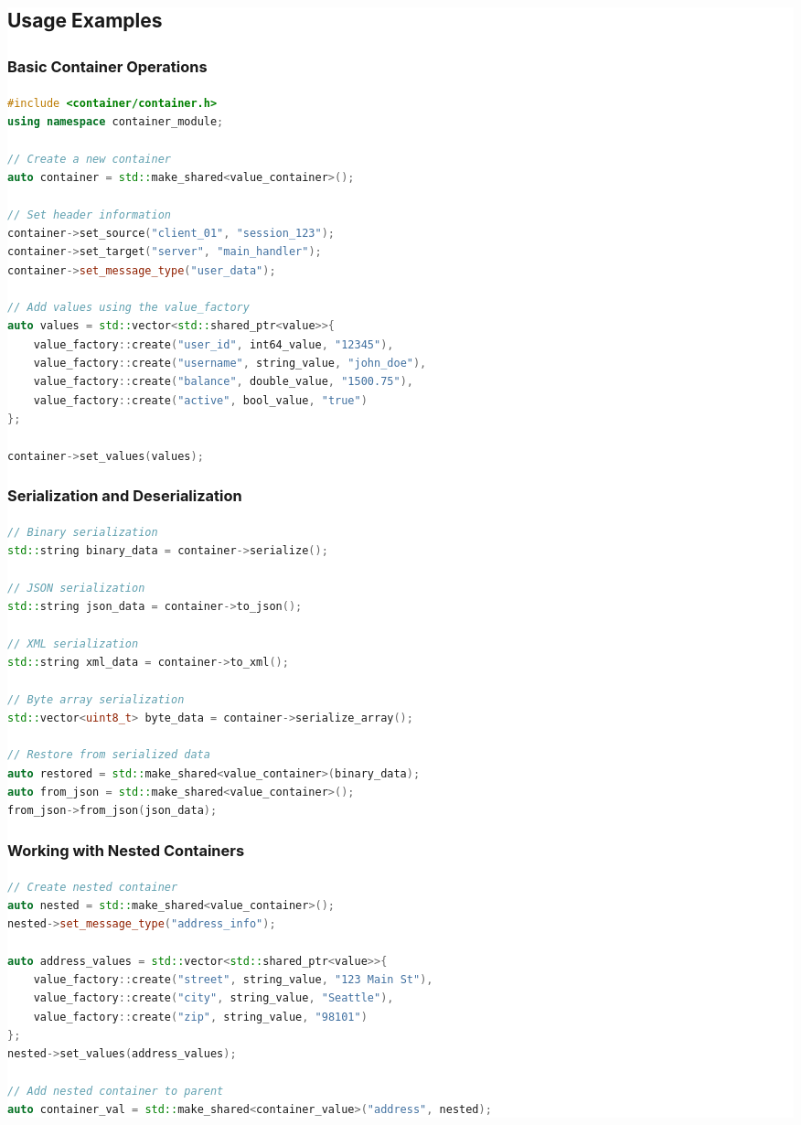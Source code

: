 ## Usage Examples

### Basic Container Operations

```cpp
#include <container/container.h>
using namespace container_module;

// Create a new container
auto container = std::make_shared<value_container>();

// Set header information
container->set_source("client_01", "session_123");
container->set_target("server", "main_handler");
container->set_message_type("user_data");

// Add values using the value_factory
auto values = std::vector<std::shared_ptr<value>>{
    value_factory::create("user_id", int64_value, "12345"),
    value_factory::create("username", string_value, "john_doe"),
    value_factory::create("balance", double_value, "1500.75"),
    value_factory::create("active", bool_value, "true")
};

container->set_values(values);
```

### Serialization and Deserialization

```cpp
// Binary serialization
std::string binary_data = container->serialize();

// JSON serialization  
std::string json_data = container->to_json();

// XML serialization
std::string xml_data = container->to_xml();

// Byte array serialization
std::vector<uint8_t> byte_data = container->serialize_array();

// Restore from serialized data
auto restored = std::make_shared<value_container>(binary_data);
auto from_json = std::make_shared<value_container>();
from_json->from_json(json_data);
```

### Working with Nested Containers

```cpp
// Create nested container
auto nested = std::make_shared<value_container>();
nested->set_message_type("address_info");

auto address_values = std::vector<std::shared_ptr<value>>{
    value_factory::create("street", string_value, "123 Main St"),
    value_factory::create("city", string_value, "Seattle"),
    value_factory::create("zip", string_value, "98101")
};
nested->set_values(address_values);

// Add nested container to parent
auto container_val = std::make_shared<container_value>("address", nested);
```